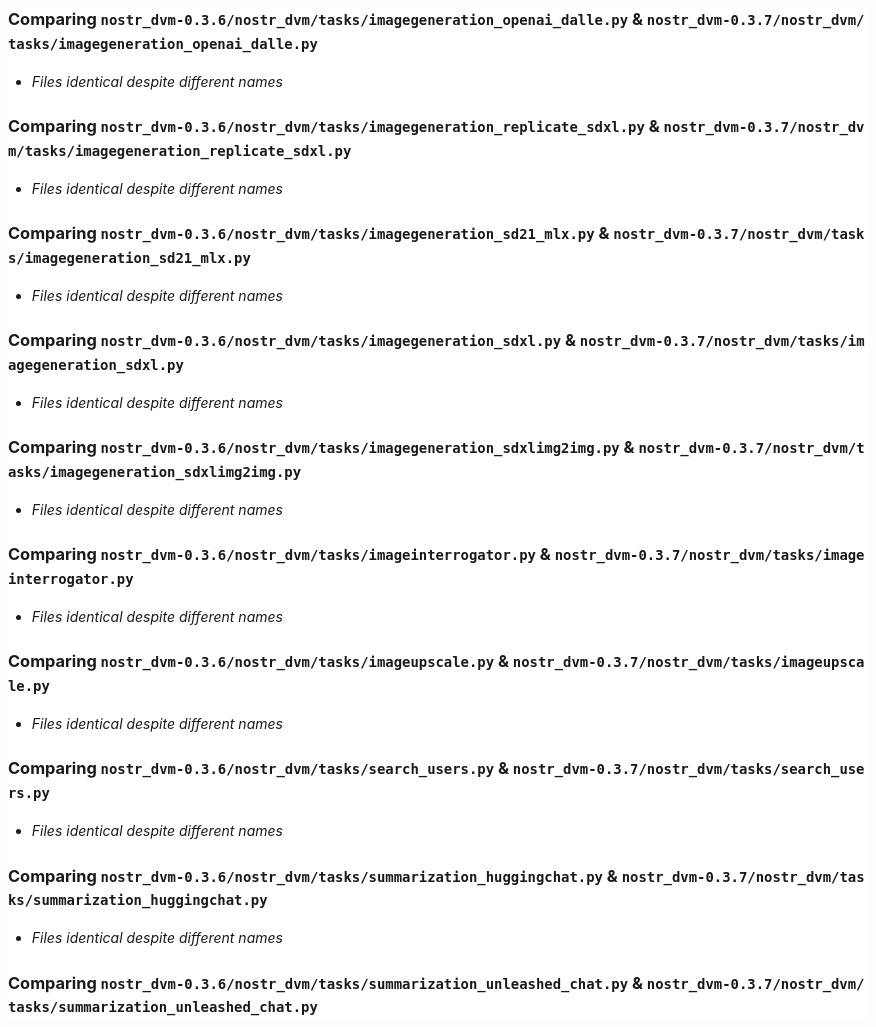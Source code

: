 ### Comparing `nostr_dvm-0.3.6/nostr_dvm/tasks/imagegeneration_openai_dalle.py` & `nostr_dvm-0.3.7/nostr_dvm/tasks/imagegeneration_openai_dalle.py`

 * *Files identical despite different names*

### Comparing `nostr_dvm-0.3.6/nostr_dvm/tasks/imagegeneration_replicate_sdxl.py` & `nostr_dvm-0.3.7/nostr_dvm/tasks/imagegeneration_replicate_sdxl.py`

 * *Files identical despite different names*

### Comparing `nostr_dvm-0.3.6/nostr_dvm/tasks/imagegeneration_sd21_mlx.py` & `nostr_dvm-0.3.7/nostr_dvm/tasks/imagegeneration_sd21_mlx.py`

 * *Files identical despite different names*

### Comparing `nostr_dvm-0.3.6/nostr_dvm/tasks/imagegeneration_sdxl.py` & `nostr_dvm-0.3.7/nostr_dvm/tasks/imagegeneration_sdxl.py`

 * *Files identical despite different names*

### Comparing `nostr_dvm-0.3.6/nostr_dvm/tasks/imagegeneration_sdxlimg2img.py` & `nostr_dvm-0.3.7/nostr_dvm/tasks/imagegeneration_sdxlimg2img.py`

 * *Files identical despite different names*

### Comparing `nostr_dvm-0.3.6/nostr_dvm/tasks/imageinterrogator.py` & `nostr_dvm-0.3.7/nostr_dvm/tasks/imageinterrogator.py`

 * *Files identical despite different names*

### Comparing `nostr_dvm-0.3.6/nostr_dvm/tasks/imageupscale.py` & `nostr_dvm-0.3.7/nostr_dvm/tasks/imageupscale.py`

 * *Files identical despite different names*

### Comparing `nostr_dvm-0.3.6/nostr_dvm/tasks/search_users.py` & `nostr_dvm-0.3.7/nostr_dvm/tasks/search_users.py`

 * *Files identical despite different names*

### Comparing `nostr_dvm-0.3.6/nostr_dvm/tasks/summarization_huggingchat.py` & `nostr_dvm-0.3.7/nostr_dvm/tasks/summarization_huggingchat.py`

 * *Files identical despite different names*

### Comparing `nostr_dvm-0.3.6/nostr_dvm/tasks/summarization_unleashed_chat.py` & `nostr_dvm-0.3.7/nostr_dvm/tasks/summarization_unleashed_chat.py`
